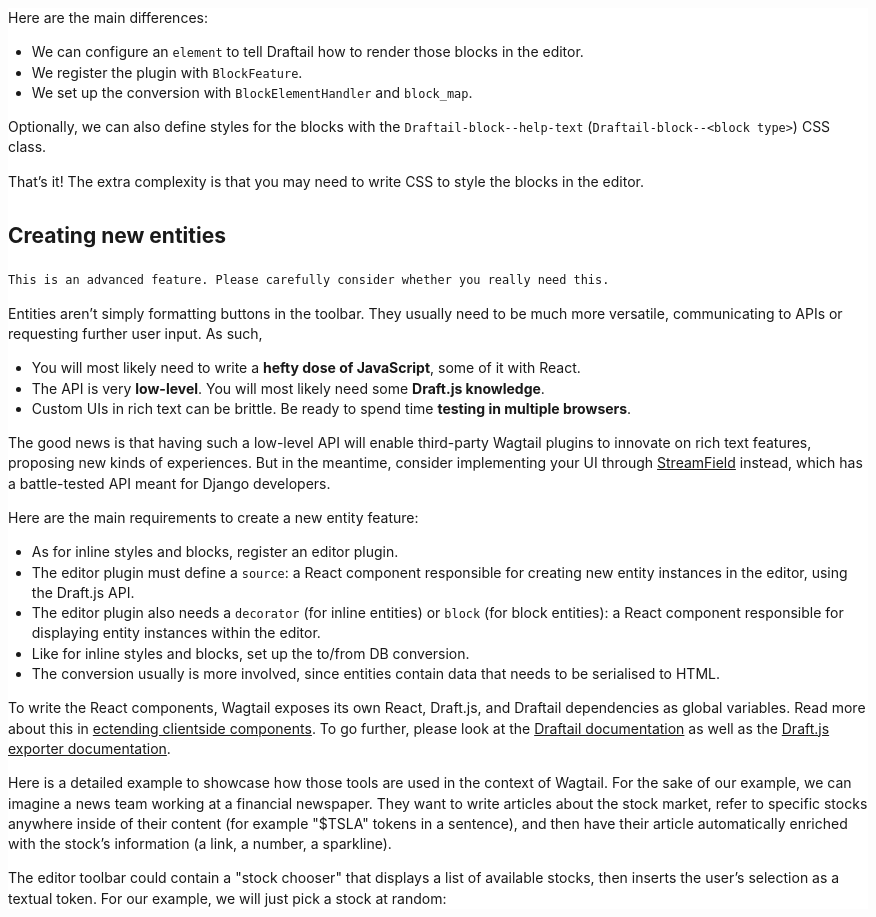 Here are the main differences:

-   We can configure an `element` to tell Draftail how to render those blocks in the editor.
-   We register the plugin with `BlockFeature`.
-   We set up the conversion with `BlockElementHandler` and `block_map`.

Optionally, we can also define styles for the blocks with the `Draftail-block--help-text` (`Draftail-block--<block type>`) CSS class.

That’s it! The extra complexity is that you may need to write CSS to style the blocks in the editor.

## Creating new entities

```{warning}
This is an advanced feature. Please carefully consider whether you really need this.
```

Entities aren’t simply formatting buttons in the toolbar. They usually need to be much more versatile, communicating to APIs or requesting further user input. As such,

-   You will most likely need to write a **hefty dose of JavaScript**, some of it with React.
-   The API is very **low-level**. You will most likely need some **Draft.js knowledge**.
-   Custom UIs in rich text can be brittle. Be ready to spend time **testing in multiple browsers**.

The good news is that having such a low-level API will enable third-party Wagtail plugins to innovate on rich text features, proposing new kinds of experiences.
But in the meantime, consider implementing your UI through [StreamField](../topics/streamfield.rst) instead, which has a battle-tested API meant for Django developers.

Here are the main requirements to create a new entity feature:

-   As for inline styles and blocks, register an editor plugin.
-   The editor plugin must define a `source`: a React component responsible for creating new entity instances in the editor, using the Draft.js API.
-   The editor plugin also needs a `decorator` (for inline entities) or `block` (for block entities): a React component responsible for displaying entity instances within the editor.
-   Like for inline styles and blocks, set up the to/from DB conversion.
-   The conversion usually is more involved, since entities contain data that needs to be serialised to HTML.

To write the React components, Wagtail exposes its own React, Draft.js, and Draftail dependencies as global variables. Read more about this in [ectending clientside components](extending_clientside_components).
To go further, please look at the [Draftail documentation](https://www.draftail.org/docs/formatting-options) as well as the [Draft.js exporter documentation](https://github.com/springload/draftjs_exporter).

Here is a detailed example to showcase how those tools are used in the context of Wagtail.
For the sake of our example, we can imagine a news team working at a financial newspaper.
They want to write articles about the stock market, refer to specific stocks anywhere inside of their content (for example "$TSLA" tokens in a sentence), and then have their article automatically enriched with the stock’s information (a link, a number, a sparkline).

The editor toolbar could contain a "stock chooser" that displays a list of available stocks, then inserts the user’s selection as a textual token. For our example, we will just pick a stock at random:
